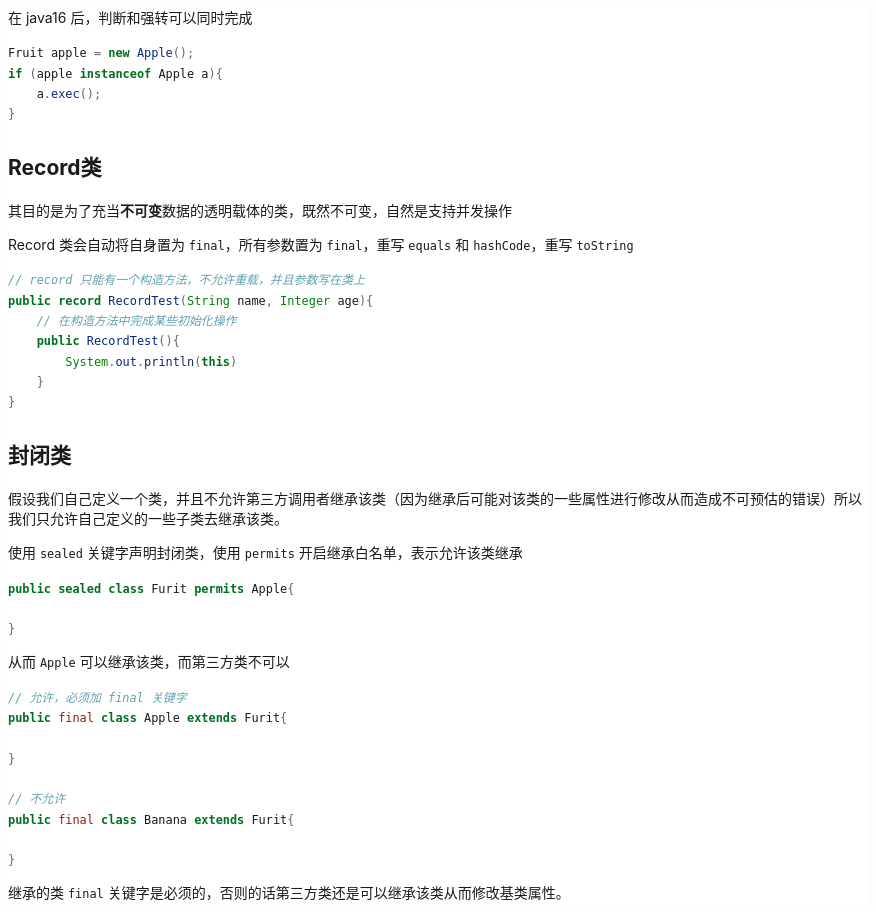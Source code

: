 在 java16 后，判断和强转可以同时完成

```java
Fruit apple = new Apple();
if (apple instanceof Apple a){
    a.exec();
}
```





## Record类

其目的是为了充当**不可变**数据的透明载体的类，既然不可变，自然是支持并发操作

Record 类会自动将自身置为 `final`，所有参数置为 `final`，重写 `equals` 和 `hashCode`，重写 `toString`

```java
// record 只能有一个构造方法，不允许重载，并且参数写在类上
public record RecordTest(String name, Integer age){
    // 在构造方法中完成某些初始化操作
	public RecordTest(){
		System.out.println(this)
	}
}
```



## 封闭类

假设我们自己定义一个类，并且不允许第三方调用者继承该类（因为继承后可能对该类的一些属性进行修改从而造成不可预估的错误）所以我们只允许自己定义的一些子类去继承该类。

使用 `sealed` 关键字声明封闭类，使用 `permits` 开启继承白名单，表示允许该类继承

```java
public sealed class Furit permits Apple{
    
}
```

从而 `Apple` 可以继承该类，而第三方类不可以

```java
// 允许，必须加 final 关键字
public final class Apple extends Furit{

}

// 不允许
public final class Banana extends Furit{

}
```

继承的类 `final` 关键字是必须的，否则的话第三方类还是可以继承该类从而修改基类属性。
